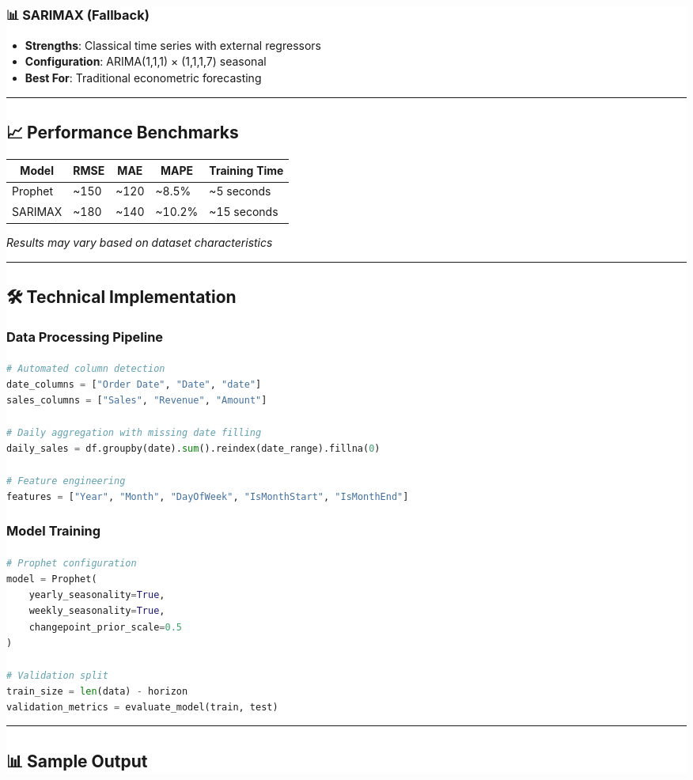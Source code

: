 ### 📊 **SARIMAX** (Fallback)
- **Strengths**: Classical time series with external regressors
- **Configuration**: ARIMA(1,1,1) × (1,1,1,7) seasonal
- **Best For**: Traditional econometric forecasting

---

## 📈 Performance Benchmarks

| Model | RMSE | MAE | MAPE | Training Time |
|-------|------|-----|------|---------------|
| Prophet | ~150 | ~120 | ~8.5% | ~5 seconds |
| SARIMAX | ~180 | ~140 | ~10.2% | ~15 seconds |

*Results may vary based on dataset characteristics*

---

## 🛠️ Technical Implementation

### Data Processing Pipeline
```python
# Automated column detection
date_columns = ["Order Date", "Date", "date"]
sales_columns = ["Sales", "Revenue", "Amount"]

# Daily aggregation with missing date filling
daily_sales = df.groupby(date).sum().reindex(date_range).fillna(0)

# Feature engineering
features = ["Year", "Month", "DayOfWeek", "IsMonthStart", "IsMonthEnd"]
```

### Model Training
```python
# Prophet configuration
model = Prophet(
    yearly_seasonality=True,
    weekly_seasonality=True,
    changepoint_prior_scale=0.5
)

# Validation split
train_size = len(data) - horizon
validation_metrics = evaluate_model(train, test)
```

---

## 📊 Sample Output
